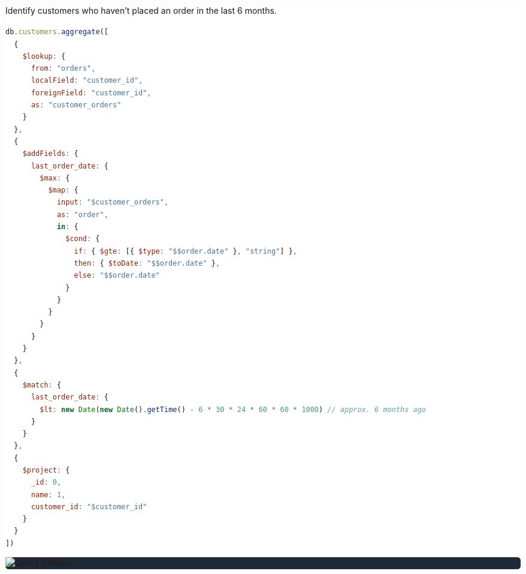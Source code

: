 Identify customers who haven’t placed an order in the last 6 months. 

```javascript
db.customers.aggregate([
  {
    $lookup: {
      from: "orders",
      localField: "customer_id",
      foreignField: "customer_id",
      as: "customer_orders"
    }
  },
  {
    $addFields: {
      last_order_date: {
        $max: {
          $map: {
            input: "$customer_orders",
            as: "order",
            in: {
              $cond: {
                if: { $gte: [{ $type: "$$order.date" }, "string"] },
                then: { $toDate: "$$order.date" },
                else: "$$order.date"
              }
            }
          }
        }
      }
    }
  },
  {
    $match: {
      last_order_date: {
        $lt: new Date(new Date().getTime() - 6 * 30 * 24 * 60 * 60 * 1000) // approx. 6 months ago
      }
    }
  },
  {
    $project: {
      _id: 0,
      name: 1,
      customer_id: "$customer_id"
    }
  }
])

```

<div class="rounded-md" style="background-color: #1f2937; border-radius: 0.375rem;">
    <img src="/images/queries/query-7.png" alt="Query 1 Result" class="w-full p-3" />
</div>
